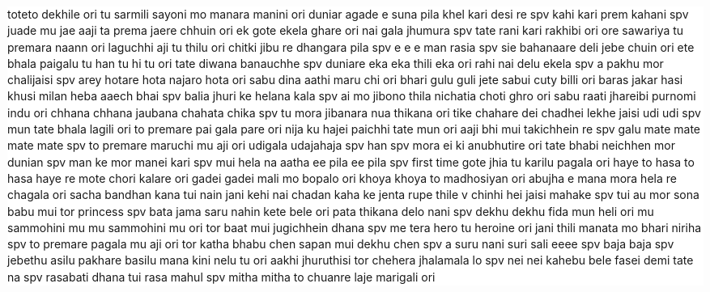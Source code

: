 toteto dekhile	ori
tu sarmili sayoni mo manara manini	ori
duniar agade e suna pila khel kari desi re	spv
kahi kari prem kahani	spv
juade mu jae aaji ta prema jaere chhuin	ori
ek gote ekela ghare	ori
nai gala jhumura	spv
tate rani kari rakhibi	ori
ore sawariya tu premara naann	ori
laguchhi aji tu thilu	ori
chitki jibu re dhangara pila	spv
e e e man rasia	spv
sie bahanaare deli jebe chuin	ori
ete bhala paigalu tu han tu hi tu	ori
tate diwana banauchhe	spv
duniare eka eka thili eka	ori
rahi nai delu ekela	spv
a pakhu mor chalijaisi	spv
arey hotare hota najaro hota	ori
sabu dina aathi maru chi	ori
bhari gulu guli jete sabui cuty billi	ori
baras jakar hasi khusi milan heba aaech bhai	spv
balia jhuri ke helana kala	spv
ai mo jibono thila nichatia choti ghro	ori
sabu raati jhareibi purnomi indu	ori
chhana chhana jaubana chahata chika	spv
tu mora jibanara nua thikana	ori
tike chahare dei chadhei lekhe jaisi udi udi	spv
mun tate bhala lagili	ori
to premare pai gala pare	ori
nija ku hajei paichhi tate mun	ori
aaji bhi mui takichhein re	spv
galu mate mate mate mate	spv
to premare maruchi mu aji	ori
udigala udajahaja	spv
han	spv
mora ei ki anubhutire	ori
tate bhabi neichhen mor dunian	spv
man ke mor manei kari	spv
mui hela na aatha ee pila ee pila	spv
first time gote jhia tu karilu pagala	ori
haye to hasa to hasa haye re mote chori kalare	ori
gadei gadei mali mo bopalo	ori
khoya khoya to madhosiyan	ori
abujha e mana mora hela re chagala	ori
sacha bandhan kana tui nain jani kehi nai chadan kaha ke jenta rupe thile v chinhi hei jaisi mahake	spv
tui au mor sona babu mui tor princess	spv
bata jama saru nahin kete bele	ori
pata thikana delo nani	spv
dekhu dekhu fida mun heli	ori
mu sammohini mu mu sammohini mu	ori
tor baat mui jugichhein dhana	spv
me tera hero tu heroine	ori
jani thili manata mo bhari niriha	spv
to premare pagala mu aji	ori
tor katha bhabu chen sapan mui dekhu chen	spv
a suru nani suri sali eeee	spv
baja baja	spv
jebethu asilu pakhare basilu mana kini nelu tu	ori
aakhi jhuruthisi tor chehera jhalamala lo	spv
nei nei kahebu bele fasei demi tate na	spv
rasabati dhana tui rasa mahul	spv
mitha mitha to chuanre laje marigali	ori